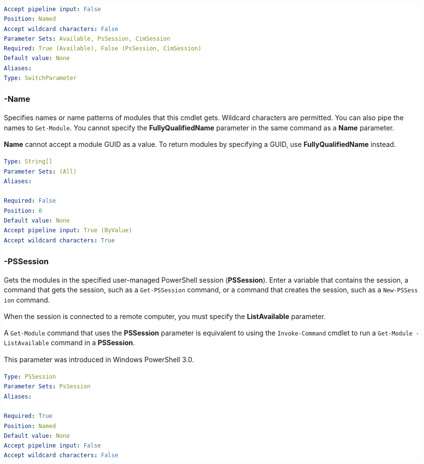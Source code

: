 ```yaml
Accept pipeline input: False
Position: Named
Accept wildcard characters: False
Parameter Sets: Available, PsSession, CimSession
Required: True (Available), False (PsSession, CimSession)
Default value: None
Aliases:
Type: SwitchParameter
```

### -Name

Specifies names or name patterns of modules that this cmdlet gets.
Wildcard characters are permitted.
You can also pipe the names to `Get-Module`.
You cannot specify the **FullyQualifiedName** parameter in the same command as a **Name** parameter.

**Name** cannot accept a module GUID as a value.
To return modules by specifying a GUID, use **FullyQualifiedName** instead.

```yaml
Type: String[]
Parameter Sets: (All)
Aliases:

Required: False
Position: 0
Default value: None
Accept pipeline input: True (ByValue)
Accept wildcard characters: True
```

### -PSSession

Gets the modules in the specified user-managed PowerShell session (**PSSession**).
Enter a variable that contains the session, a command that gets the session, such as a
`Get-PSSession` command, or a command that creates the session, such as a `New-PSSession` command.

When the session is connected to a remote computer, you must specify the **ListAvailable**
parameter.

A `Get-Module` command that uses the **PSSession** parameter is equivalent to using the
`Invoke-Command` cmdlet to run a `Get-Module -ListAvailable` command in a **PSSession**.

This parameter was introduced in Windows PowerShell 3.0.

```yaml
Type: PSSession
Parameter Sets: PsSession
Aliases:

Required: True
Position: Named
Default value: None
Accept pipeline input: False
Accept wildcard characters: False
```
